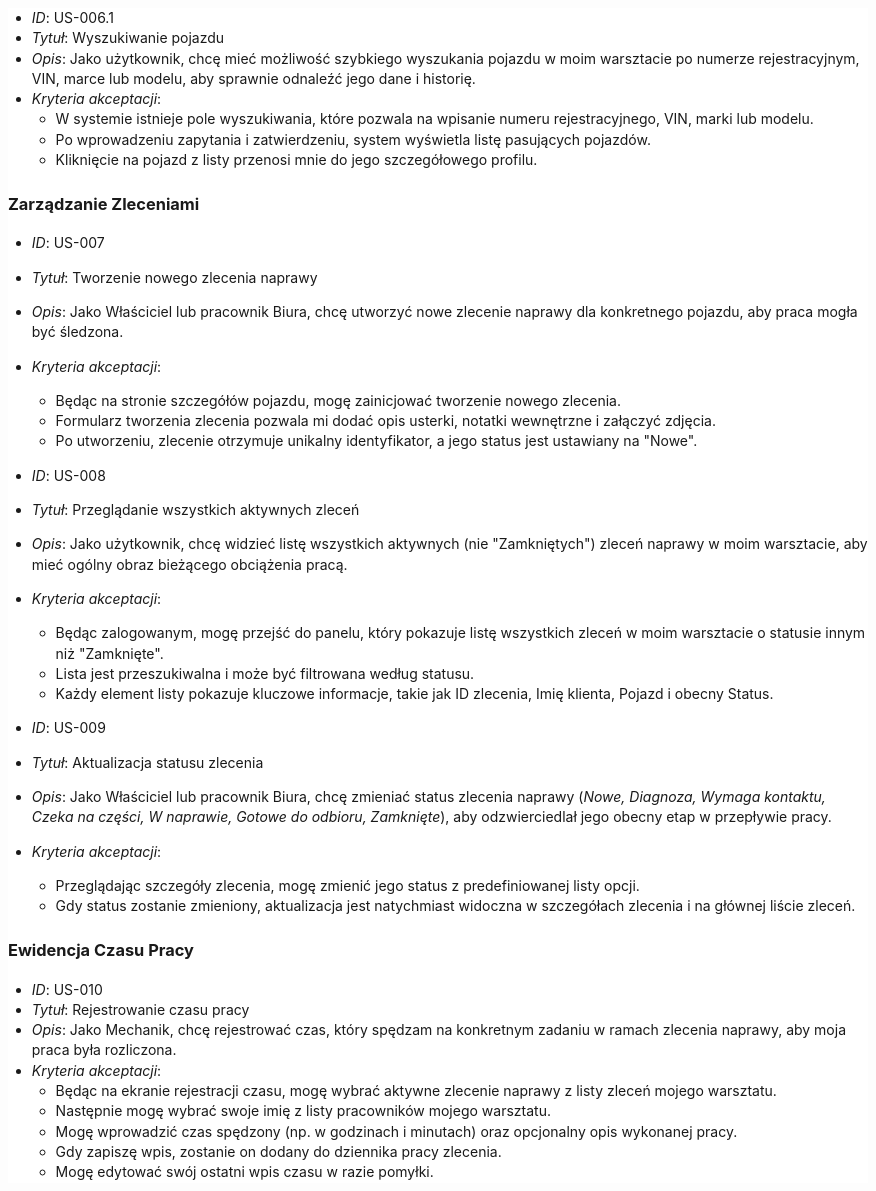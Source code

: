 *   _ID_: US-006.1
*   _Tytuł_: Wyszukiwanie pojazdu
*   _Opis_: Jako użytkownik, chcę mieć możliwość szybkiego wyszukania pojazdu w moim warsztacie po numerze rejestracyjnym, VIN, marce lub modelu, aby sprawnie odnaleźć jego dane i historię.
*   _Kryteria akceptacji_:
    *   W systemie istnieje pole wyszukiwania, które pozwala na wpisanie numeru rejestracyjnego, VIN, marki lub modelu.
    *   Po wprowadzeniu zapytania i zatwierdzeniu, system wyświetla listę pasujących pojazdów.
    *   Kliknięcie na pojazd z listy przenosi mnie do jego szczegółowego profilu.

### Zarządzanie Zleceniami
*   _ID_: US-007
*   _Tytuł_: Tworzenie nowego zlecenia naprawy
*   _Opis_: Jako Właściciel lub pracownik Biura, chcę utworzyć nowe zlecenie naprawy dla konkretnego pojazdu, aby praca mogła być śledzona.
*   _Kryteria akceptacji_:
    *   Będąc na stronie szczegółów pojazdu, mogę zainicjować tworzenie nowego zlecenia.
    *   Formularz tworzenia zlecenia pozwala mi dodać opis usterki, notatki wewnętrzne i załączyć zdjęcia.
    *   Po utworzeniu, zlecenie otrzymuje unikalny identyfikator, a jego status jest ustawiany na "Nowe".

*   _ID_: US-008
*   _Tytuł_: Przeglądanie wszystkich aktywnych zleceń
*   _Opis_: Jako użytkownik, chcę widzieć listę wszystkich aktywnych (nie "Zamkniętych") zleceń naprawy w moim warsztacie, aby mieć ogólny obraz bieżącego obciążenia pracą.
*   _Kryteria akceptacji_:
    *   Będąc zalogowanym, mogę przejść do panelu, który pokazuje listę wszystkich zleceń w moim warsztacie o statusie innym niż "Zamknięte".
    *   Lista jest przeszukiwalna i może być filtrowana według statusu.
    *   Każdy element listy pokazuje kluczowe informacje, takie jak ID zlecenia, Imię klienta, Pojazd i obecny Status.

*   _ID_: US-009
*   _Tytuł_: Aktualizacja statusu zlecenia
*   _Opis_: Jako Właściciel lub pracownik Biura, chcę zmieniać status zlecenia naprawy (*Nowe, Diagnoza, Wymaga kontaktu, Czeka na części, W naprawie, Gotowe do odbioru, Zamknięte*), aby odzwierciedlał jego obecny etap w przepływie pracy.
*   _Kryteria akceptacji_:
    *   Przeglądając szczegóły zlecenia, mogę zmienić jego status z predefiniowanej listy opcji.
    *   Gdy status zostanie zmieniony, aktualizacja jest natychmiast widoczna w szczegółach zlecenia i na głównej liście zleceń.

### Ewidencja Czasu Pracy
*   _ID_: US-010
*   _Tytuł_: Rejestrowanie czasu pracy
*   _Opis_: Jako Mechanik, chcę rejestrować czas, który spędzam na konkretnym zadaniu w ramach zlecenia naprawy, aby moja praca była rozliczona.
*   _Kryteria akceptacji_:
    *   Będąc na ekranie rejestracji czasu, mogę wybrać aktywne zlecenie naprawy z listy zleceń mojego warsztatu.
    *   Następnie mogę wybrać swoje imię z listy pracowników mojego warsztatu.
    *   Mogę wprowadzić czas spędzony (np. w godzinach i minutach) oraz opcjonalny opis wykonanej pracy.
    *   Gdy zapiszę wpis, zostanie on dodany do dziennika pracy zlecenia.
    *   Mogę edytować swój ostatni wpis czasu w razie pomyłki.
